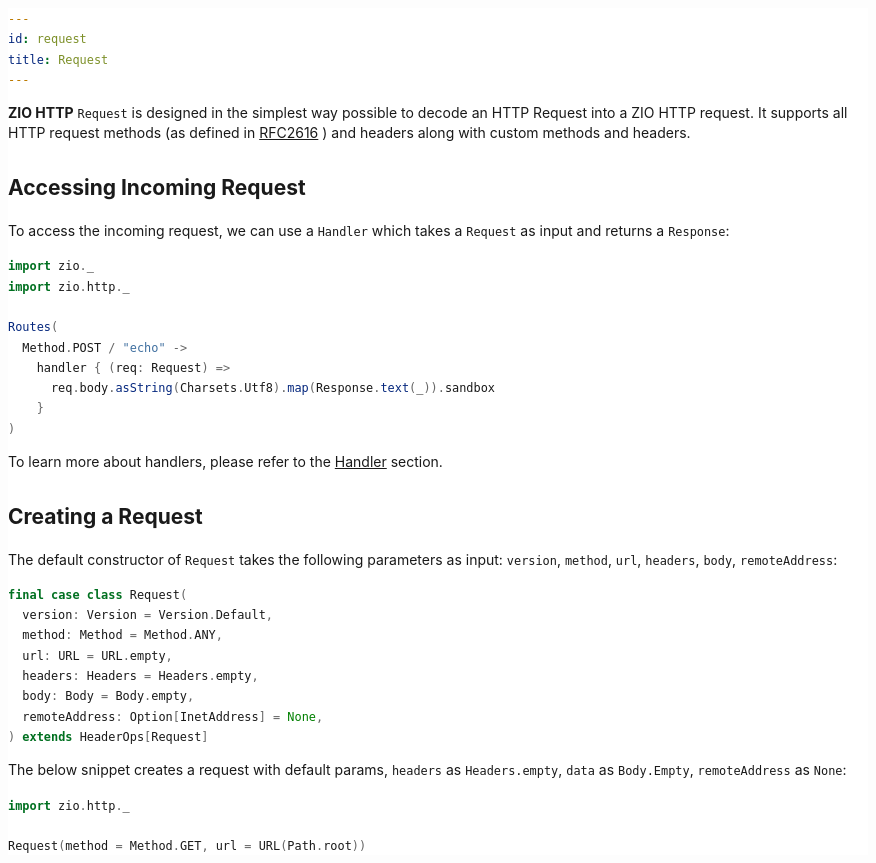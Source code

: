 ```yaml
---
id: request
title: Request
---
```


**ZIO HTTP** `Request` is designed in the simplest way possible to decode an HTTP Request into a ZIO HTTP request. It supports all HTTP request methods (as defined in [RFC2616](https://datatracker.ietf.org/doc/html/rfc2616) ) and headers along with custom methods and headers.

## Accessing Incoming Request

To access the incoming request, we can use a `Handler` which takes a `Request` as input and returns a `Response`:

```scala mdoc:compile-only
import zio._
import zio.http._

Routes(
  Method.POST / "echo" ->
    handler { (req: Request) => 
      req.body.asString(Charsets.Utf8).map(Response.text(_)).sandbox 
    }
)
```

To learn more about handlers, please refer to the [Handler](./handler.md) section.

## Creating a Request

The default constructor of `Request` takes the following parameters as input: `version`, `method`, `url`, `headers`, `body`, `remoteAddress`:

```scala
final case class Request(
  version: Version = Version.Default,
  method: Method = Method.ANY,
  url: URL = URL.empty,
  headers: Headers = Headers.empty,
  body: Body = Body.empty,
  remoteAddress: Option[InetAddress] = None,
) extends HeaderOps[Request]
```

The below snippet creates a request with default params, `headers` as `Headers.empty`, `data` as `Body.Empty`, `remoteAddress` as `None`:

```scala mdoc
import zio.http._

Request(method = Method.GET, url = URL(Path.root))
```
